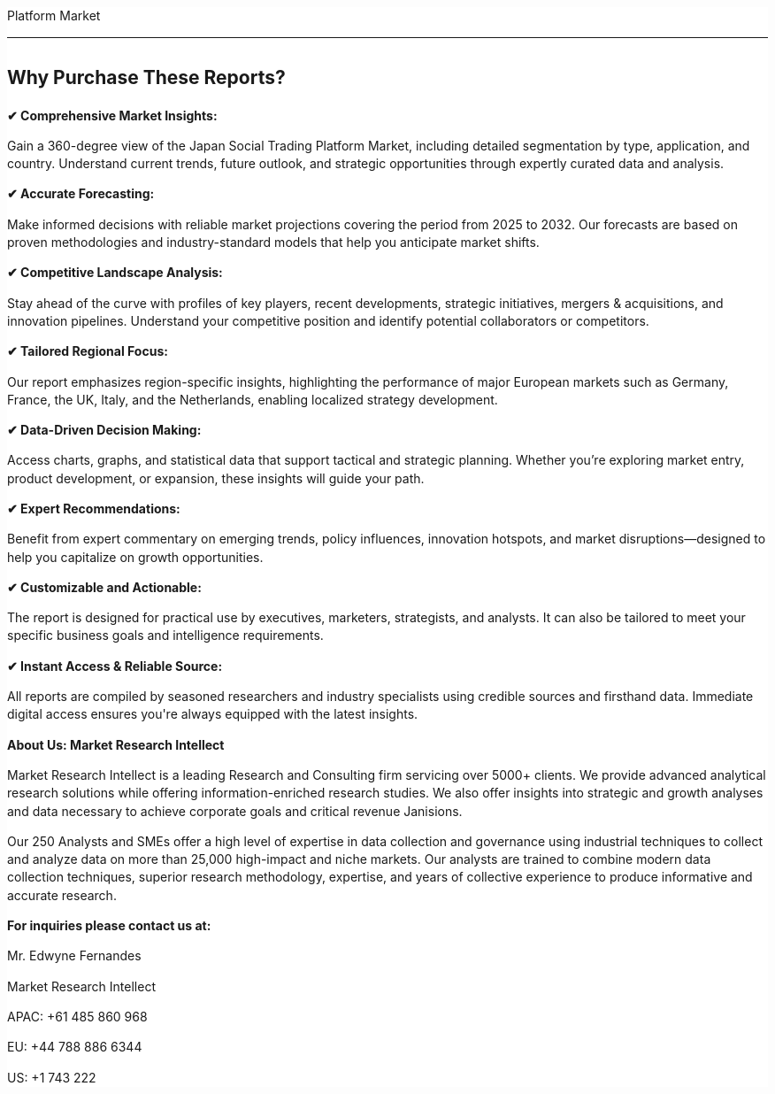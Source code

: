 Platform Market</a></span></p></blockquote><hr /><h2>Why Purchase These Reports?</h2><p><strong>✔ Comprehensive Market Insights:</strong></p><p>Gain a 360-degree view of the Japan Social Trading Platform Market, including detailed segmentation by type, application, and country. Understand current trends, future outlook, and strategic opportunities through expertly curated data and analysis.</p><p><strong>✔ Accurate Forecasting:</strong></p><p>Make informed decisions with reliable market projections covering the period from 2025 to 2032. Our forecasts are based on proven methodologies and industry-standard models that help you anticipate market shifts.</p><p><strong>✔ Competitive Landscape Analysis:</strong></p><p>Stay ahead of the curve with profiles of key players, recent developments, strategic initiatives, mergers &amp; acquisitions, and innovation pipelines. Understand your competitive position and identify potential collaborators or competitors.</p><p><strong>✔ Tailored Regional Focus:</strong></p><p>Our report emphasizes region-specific insights, highlighting the performance of major European markets such as Germany, France, the UK, Italy, and the Netherlands, enabling localized strategy development.</p><p><strong>✔ Data-Driven Decision Making:</strong></p><p>Access charts, graphs, and statistical data that support tactical and strategic planning. Whether you&rsquo;re exploring market entry, product development, or expansion, these insights will guide your path.</p><p><strong>✔ Expert Recommendations:</strong></p><p>Benefit from expert commentary on emerging trends, policy influences, innovation hotspots, and market disruptions&mdash;designed to help you capitalize on growth opportunities.</p><p><strong>✔ Customizable and Actionable:</strong></p><p>The report is designed for practical use by executives, marketers, strategists, and analysts. It can also be tailored to meet your specific business goals and intelligence requirements.</p><p><strong>✔ Instant Access &amp; Reliable Source:</strong></p><p>All reports are compiled by seasoned researchers and industry specialists using credible sources and firsthand data. Immediate digital access ensures you're always equipped with the latest insights.</p><p><strong><span class="font-[700]">About Us: Market Research Intellect</span></strong></p><p><span class="">Market Research Intellect is a leading Research and Consulting firm servicing over 5000+ clients. We provide advanced analytical research solutions while offering information-enriched research studies.&nbsp;</span>We also offer insights into strategic and growth analyses and data necessary to achieve corporate goals and critical revenue Janisions.</p><p><span class="">Our 250 Analysts and SMEs offer a high level of expertise in data collection and governance using industrial techniques to collect and analyze data on more than 25,000 high-impact and niche markets. Our analysts are trained to combine modern data collection techniques, superior research methodology, expertise, and years of collective experience to produce informative and accurate research.</span></p><p><strong>For inquiries please contact us at:</strong></p><p>Mr. Edwyne Fernandes</p><p>Market Research Intellect</p><p>APAC: +61 485 860 968</p><p>EU: +44 788 886 6344</p><p>US: +1 743 222